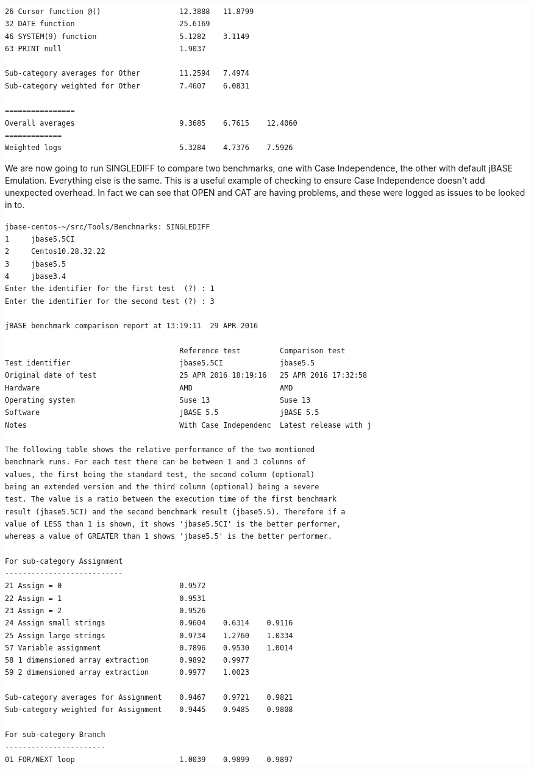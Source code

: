 ```
26 Cursor function @()                  12.3888   11.8799
32 DATE function                        25.6169
46 SYSTEM(9) function                   5.1282    3.1149
63 PRINT null                           1.9037

Sub-category averages for Other         11.2594   7.4974
Sub-category weighted for Other         7.4607    6.0831

================
Overall averages                        9.3685    6.7615    12.4060
=============
Weighted logs                           5.3284    4.7376    7.5926
```

We are now going to run SINGLEDIFF to compare two benchmarks, one with Case Independence, the other with default jBASE Emulation. Everything else is the same. This is a useful example of checking to ensure Case Independence doesn't add unexpected overhead. In fact we can see that OPEN and CAT are having problems, and these were logged as issues to be looked in to.

```
jbase-centos-~/src/Tools/Benchmarks: SINGLEDIFF
1     jbase5.5CI
2     Centos10.28.32.22
3     jbase5.5
4     jbase3.4
Enter the identifier for the first test  (?) : 1
Enter the identifier for the second test (?) : 3

jBASE benchmark comparison report at 13:19:11  29 APR 2016

                                        Reference test         Comparison test
Test identifier                         jbase5.5CI             jbase5.5
Original date of test                   25 APR 2016 18:19:16   25 APR 2016 17:32:58
Hardware                                AMD                    AMD
Operating system                        Suse 13                Suse 13
Software                                jBASE 5.5              jBASE 5.5
Notes                                   With Case Independenc  Latest release with j

The following table shows the relative performance of the two mentioned
benchmark runs. For each test there can be between 1 and 3 columns of
values, the first being the standard test, the second column (optional)
being an extended version and the third column (optional) being a severe
test. The value is a ratio between the execution time of the first benchmark
result (jbase5.5CI) and the second benchmark result (jbase5.5). Therefore if a
value of LESS than 1 is shown, it shows 'jbase5.5CI' is the better performer,
whereas a value of GREATER than 1 shows 'jbase5.5' is the better performer.

For sub-category Assignment
---------------------------
21 Assign = 0                           0.9572
22 Assign = 1                           0.9531
23 Assign = 2                           0.9526
24 Assign small strings                 0.9604    0.6314    0.9116
25 Assign large strings                 0.9734    1.2760    1.0334
57 Variable assignment                  0.7896    0.9530    1.0014
58 1 dimensioned array extraction       0.9892    0.9977
59 2 dimensioned array extraction       0.9977    1.0023

Sub-category averages for Assignment    0.9467    0.9721    0.9821
Sub-category weighted for Assignment    0.9445    0.9485    0.9808

For sub-category Branch
-----------------------
01 FOR/NEXT loop                        1.0039    0.9899    0.9897
```